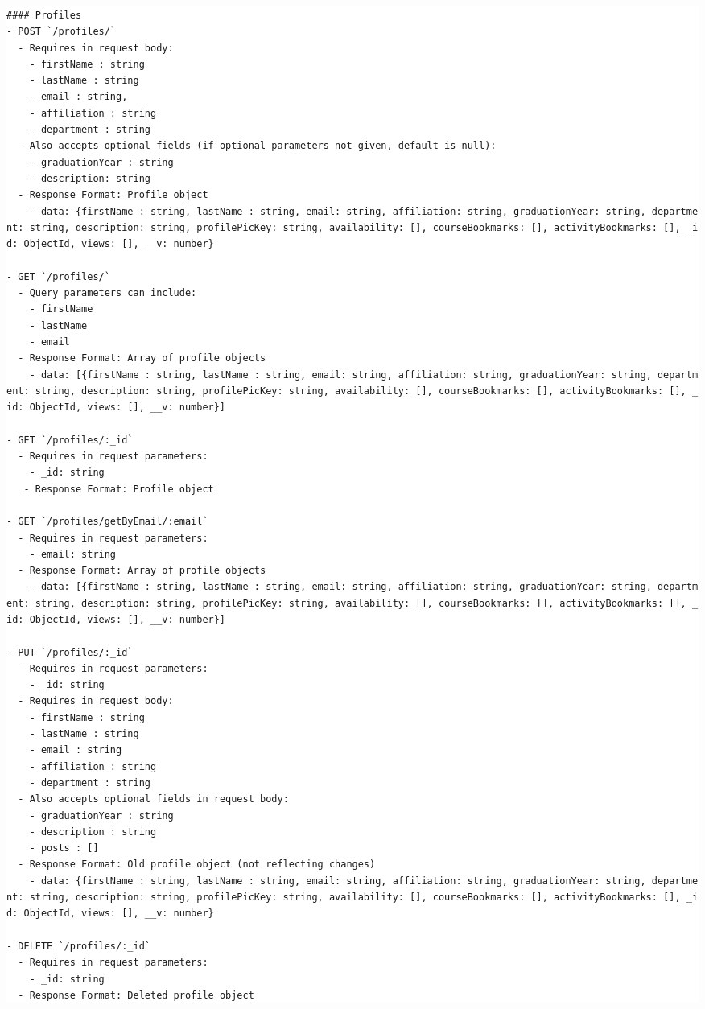 ```
#### Profiles
- POST `/profiles/`
  - Requires in request body:
    - firstName : string
    - lastName : string
    - email : string,
    - affiliation : string
    - department : string
  - Also accepts optional fields (if optional parameters not given, default is null):
    - graduationYear : string
    - description: string
  - Response Format: Profile object
    - data: {firstName : string, lastName : string, email: string, affiliation: string, graduationYear: string, department: string, description: string, profilePicKey: string, availability: [], courseBookmarks: [], activityBookmarks: [], _id: ObjectId, views: [], __v: number}
    
- GET `/profiles/`
  - Query parameters can include:
    - firstName
    - lastName
    - email
  - Response Format: Array of profile objects
    - data: [{firstName : string, lastName : string, email: string, affiliation: string, graduationYear: string, department: string, description: string, profilePicKey: string, availability: [], courseBookmarks: [], activityBookmarks: [], _id: ObjectId, views: [], __v: number}]
    
- GET `/profiles/:_id`
  - Requires in request parameters:
    - _id: string
   - Response Format: Profile object
      
- GET `/profiles/getByEmail/:email`
  - Requires in request parameters:
    - email: string
  - Response Format: Array of profile objects
    - data: [{firstName : string, lastName : string, email: string, affiliation: string, graduationYear: string, department: string, description: string, profilePicKey: string, availability: [], courseBookmarks: [], activityBookmarks: [], _id: ObjectId, views: [], __v: number}]
  
- PUT `/profiles/:_id`
  - Requires in request parameters:
    - _id: string
  - Requires in request body:
    - firstName : string
    - lastName : string
    - email : string
    - affiliation : string
    - department : string
  - Also accepts optional fields in request body:
    - graduationYear : string
    - description : string
    - posts : []
  - Response Format: Old profile object (not reflecting changes)
    - data: {firstName : string, lastName : string, email: string, affiliation: string, graduationYear: string, department: string, description: string, profilePicKey: string, availability: [], courseBookmarks: [], activityBookmarks: [], _id: ObjectId, views: [], __v: number}
      
- DELETE `/profiles/:_id`
  - Requires in request parameters:
    - _id: string
  - Response Format: Deleted profile object
```